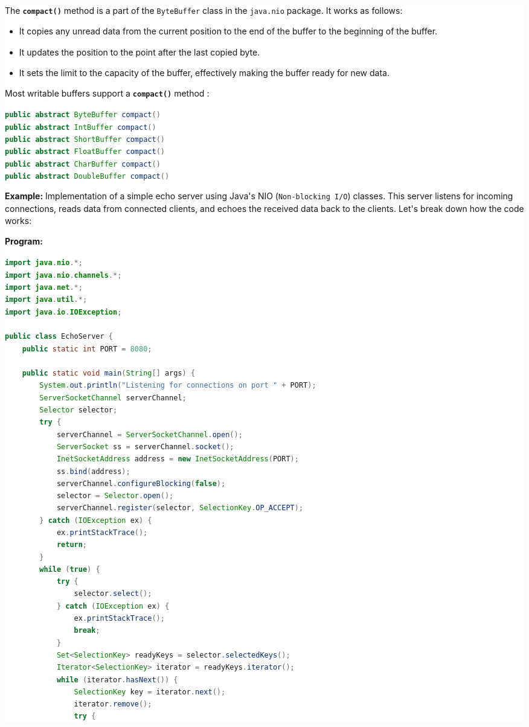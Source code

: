 The **``compact()``** method is a part of the ``ByteBuffer`` class in the ``java.nio`` package. It works as follows:

- It copies any unread data from the current position to the end of the buffer to the beginning of the buffer.

- It updates the position to the point after the last copied byte.

- It sets the limit to the capacity of the buffer, effectively making the buffer ready for new data.

Most writable buffers support a **``compact()``** method :

```Java
public abstract ByteBuffer compact()
public abstract IntBuffer compact()
public abstract ShortBuffer compact()
public abstract FloatBuffer compact()
public abstract CharBuffer compact()
public abstract DoubleBuffer compact()
```

**Example:**
Implementation of a simple echo server using Java's NIO (``Non-blocking I/O``) classes. This server listens for incoming connections, reads data from connected clients, and echoes the received data back to the clients. Let's break down how the code works:

**Program:**
```Java
import java.nio.*;
import java.nio.channels.*;
import java.net.*;
import java.util.*;
import java.io.IOException;

public class EchoServer {
    public static int PORT = 8080;

    public static void main(String[] args) {
        System.out.println("Listening for connections on port " + PORT);
        ServerSocketChannel serverChannel;
        Selector selector;
        try {
            serverChannel = ServerSocketChannel.open();
            ServerSocket ss = serverChannel.socket();
            InetSocketAddress address = new InetSocketAddress(PORT);
            ss.bind(address);
            serverChannel.configureBlocking(false);
            selector = Selector.open();
            serverChannel.register(selector, SelectionKey.OP_ACCEPT);
        } catch (IOException ex) {
            ex.printStackTrace();
            return;
        }
        while (true) {
            try {
                selector.select();
            } catch (IOException ex) {
                ex.printStackTrace();
                break;
            }
            Set<SelectionKey> readyKeys = selector.selectedKeys();
            Iterator<SelectionKey> iterator = readyKeys.iterator();
            while (iterator.hasNext()) {
                SelectionKey key = iterator.next();
                iterator.remove();
                try {
```
